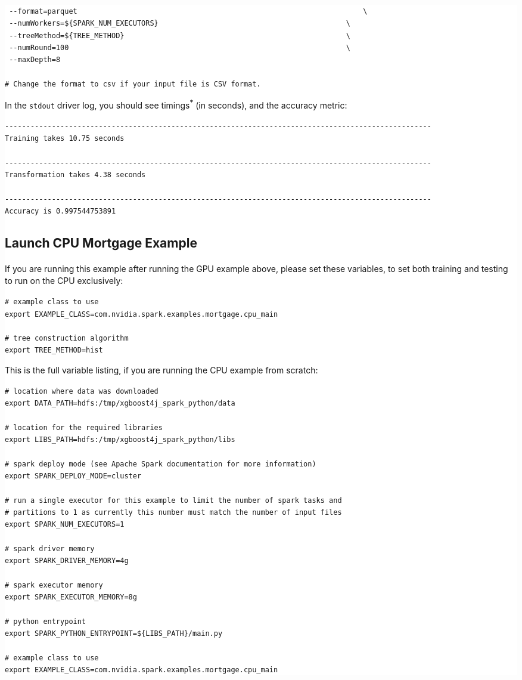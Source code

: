 ```
 --format=parquet                                                                   \
 --numWorkers=${SPARK_NUM_EXECUTORS}                                            \
 --treeMethod=${TREE_METHOD}                                                    \
 --numRound=100                                                                 \
 --maxDepth=8

# Change the format to csv if your input file is CSV format.
```

In the `stdout` driver log, you should see timings<sup>*</sup> (in seconds), and the accuracy metric:

```
----------------------------------------------------------------------------------------------------
Training takes 10.75 seconds

----------------------------------------------------------------------------------------------------
Transformation takes 4.38 seconds

----------------------------------------------------------------------------------------------------
Accuracy is 0.997544753891
```

Launch CPU Mortgage Example
---------------------------
If you are running this example after running the GPU example above, please set these variables, to set both training and testing to run on the CPU exclusively:

```
# example class to use
export EXAMPLE_CLASS=com.nvidia.spark.examples.mortgage.cpu_main

# tree construction algorithm
export TREE_METHOD=hist
```

This is the full variable listing, if you are running the CPU example from scratch:

```
# location where data was downloaded
export DATA_PATH=hdfs:/tmp/xgboost4j_spark_python/data

# location for the required libraries
export LIBS_PATH=hdfs:/tmp/xgboost4j_spark_python/libs

# spark deploy mode (see Apache Spark documentation for more information)
export SPARK_DEPLOY_MODE=cluster

# run a single executor for this example to limit the number of spark tasks and
# partitions to 1 as currently this number must match the number of input files
export SPARK_NUM_EXECUTORS=1

# spark driver memory
export SPARK_DRIVER_MEMORY=4g

# spark executor memory
export SPARK_EXECUTOR_MEMORY=8g

# python entrypoint
export SPARK_PYTHON_ENTRYPOINT=${LIBS_PATH}/main.py

# example class to use
export EXAMPLE_CLASS=com.nvidia.spark.examples.mortgage.cpu_main
```